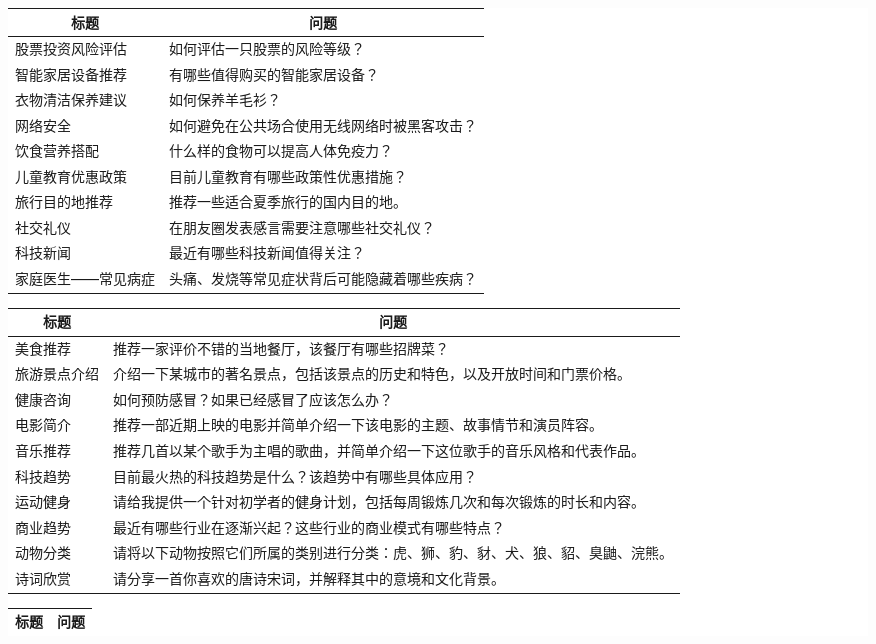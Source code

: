 | 标题                                          | 问题                                                         |
| --------------------------------------------- | ------------------------------------------------------------ |
| 股票投资风险评估                             | 如何评估一只股票的风险等级？                                 |
| 智能家居设备推荐                             | 有哪些值得购买的智能家居设备？                               |
| 衣物清洁保养建议                             | 如何保养羊毛衫？                                             |
| 网络安全                                     | 如何避免在公共场合使用无线网络时被黑客攻击？                 |
| 饮食营养搭配                                 | 什么样的食物可以提高人体免疫力？                             |
| 儿童教育优惠政策                             | 目前儿童教育有哪些政策性优惠措施？                           |
| 旅行目的地推荐                               | 推荐一些适合夏季旅行的国内目的地。                             |
| 社交礼仪                                     | 在朋友圈发表感言需要注意哪些社交礼仪？                       |
| 科技新闻                                     | 最近有哪些科技新闻值得关注？                                 |
| 家庭医生——常见病症                          | 头痛、发烧等常见症状背后可能隐藏着哪些疾病？                 |

| 标题                                 | 问题                                                                                                                                                                                                                                                                                                                   |
|--------------------------------------|------------------------------------------------------------------------------------------------------------------------------------------------------------------------------------------------------------------------------------------------------------------------------------------------------------------------|
| 美食推荐                           | 推荐一家评价不错的当地餐厅，该餐厅有哪些招牌菜？                                                                                                                                                                                                                                                                      |
| 旅游景点介绍                       | 介绍一下某城市的著名景点，包括该景点的历史和特色，以及开放时间和门票价格。                                                                                                                                                                                                                                             |
| 健康咨询                           | 如何预防感冒？如果已经感冒了应该怎么办？                                                                                                                                                                                                                                                                            |
| 电影简介                           | 推荐一部近期上映的电影并简单介绍一下该电影的主题、故事情节和演员阵容。                                                                                                                                                                                                                                                  |
| 音乐推荐                           | 推荐几首以某个歌手为主唱的歌曲，并简单介绍一下这位歌手的音乐风格和代表作品。                                                                                                                                                                                                                                               |
| 科技趋势                           | 目前最火热的科技趋势是什么？该趋势中有哪些具体应用？                                                                                                                                                                                                                                                                   |
| 运动健身                           | 请给我提供一个针对初学者的健身计划，包括每周锻炼几次和每次锻炼的时长和内容。                                                                                                                                                                                                                                           |
| 商业趋势                           | 最近有哪些行业在逐渐兴起？这些行业的商业模式有哪些特点？                                                                                                                                                                                                                                                             |
| 动物分类                           | 请将以下动物按照它们所属的类别进行分类：虎、狮、豹、豺、犬、狼、貂、臭鼬、浣熊。                                                                                                                                                                                                                                       |
| 诗词欣赏                           | 请分享一首你喜欢的唐诗宋词，并解释其中的意境和文化背景。                                                                                                                                                                                                                                                             |

| 标题                                          | 问题                                                                                                                                                                                                                                                                                                                                                                                                                                                  |
| --------------------------------------------- | ------------------------------------------------------------------------------------------------------------------------------------------------------------------------------------------------------------------------------------------------------------------------------------------------------------------------------------------------------------------------------------------------------------------------------------------------------- |